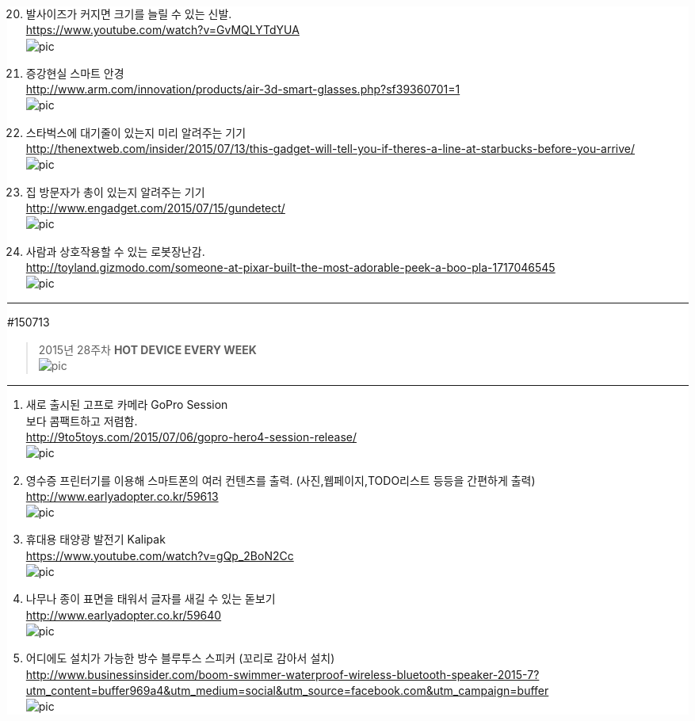 20. 발사이즈가 커지면 크기를 늘릴 수 있는 신발.    
https://www.youtube.com/watch?v=GvMQLYTdYUA    
![pic](../image/150720/20.png)    
    
21. 증강현실 스마트 안경    
http://www.arm.com/innovation/products/air-3d-smart-glasses.php?sf39360701=1    
![pic](../image/150720/21.jpeg)    
    
22. 스타벅스에 대기줄이 있는지 미리 알려주는 기기    
http://thenextweb.com/insider/2015/07/13/this-gadget-will-tell-you-if-theres-a-line-at-starbucks-before-you-arrive/    
![pic](../image/150720/22.png)    
    
23. 집 방문자가 총이 있는지 알려주는 기기    
http://www.engadget.com/2015/07/15/gundetect/    
![pic](../image/150720/23.jpg)    
    
24. 사람과 상호작용할 수 있는 로봇장난감.    
http://toyland.gizmodo.com/someone-at-pixar-built-the-most-adorable-peek-a-boo-pla-1717046545    
![pic](../image/150720/24.gif)    
    
    
      
---            
#150713           
> 2015년 28주차 **HOT DEVICE EVERY WEEK**            
> ![pic](../image/MAIN.png)            
        
---            
  
1. 새로 출시된 고프로 카메라 GoPro Session  
보다 콤팩트하고 저렴함.  
http://9to5toys.com/2015/07/06/gopro-hero4-session-release/  
![pic](../image/150713/1.jpg)  
  
2. 영수증 프린터기를 이용해 스마트폰의 여러 컨텐츠를 출력. (사진,웹페이지,TODO리스트 등등을 간편하게 출력)  
http://www.earlyadopter.co.kr/59613  
![pic](../image/150713/2.jpg)  
  
3. 휴대용 태양광 발전기 Kalipak  
https://www.youtube.com/watch?v=gQp_2BoN2Cc  
![pic](../image/150713/3.jpg)  
  
4. 나무나 종이 표면을 태워서 글자를 새길 수 있는 돋보기  
http://www.earlyadopter.co.kr/59640  
![pic](../image/150713/4.jpg)  
  
5. 어디에도 설치가 가능한 방수 블루투스 스피커 (꼬리로 감아서 설치)  
http://www.businessinsider.com/boom-swimmer-waterproof-wireless-bluetooth-speaker-2015-7?utm_content=buffer969a4&utm_medium=social&utm_source=facebook.com&utm_campaign=buffer  
![pic](../image/150713/5.jpg)  
  